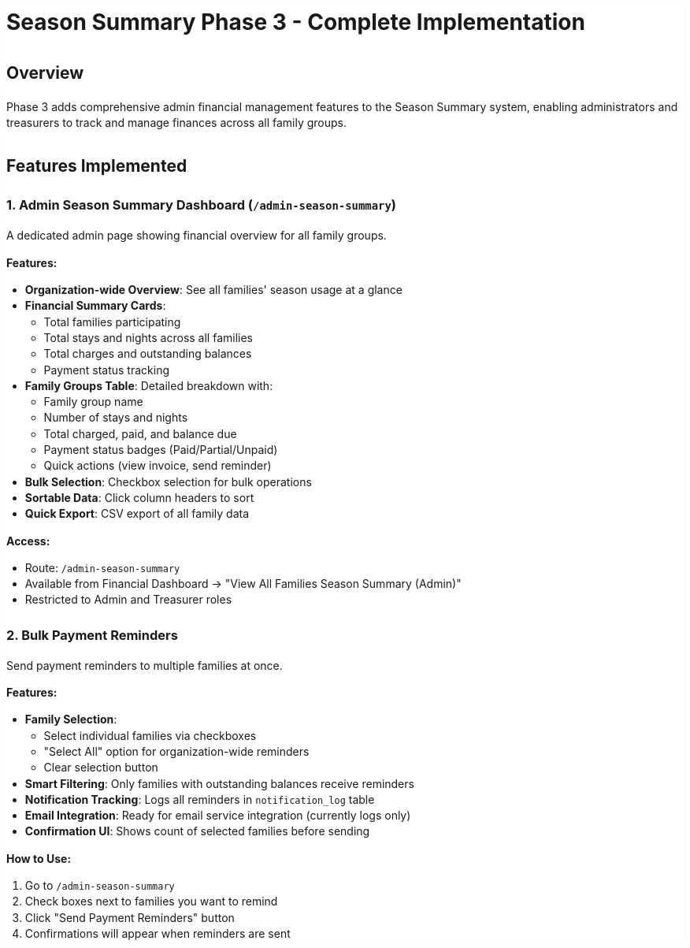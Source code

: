 # Season Summary Phase 3 - Complete Implementation

## Overview
Phase 3 adds comprehensive admin financial management features to the Season Summary system, enabling administrators and treasurers to track and manage finances across all family groups.

## Features Implemented

### 1. Admin Season Summary Dashboard (`/admin-season-summary`)
A dedicated admin page showing financial overview for all family groups.

**Features:**
- **Organization-wide Overview**: See all families' season usage at a glance
- **Financial Summary Cards**:
  - Total families participating
  - Total stays and nights across all families
  - Total charges and outstanding balances
  - Payment status tracking
- **Family Groups Table**: Detailed breakdown with:
  - Family group name
  - Number of stays and nights
  - Total charged, paid, and balance due
  - Payment status badges (Paid/Partial/Unpaid)
  - Quick actions (view invoice, send reminder)
- **Bulk Selection**: Checkbox selection for bulk operations
- **Sortable Data**: Click column headers to sort
- **Quick Export**: CSV export of all family data

**Access:**
- Route: `/admin-season-summary`
- Available from Financial Dashboard → "View All Families Season Summary (Admin)"
- Restricted to Admin and Treasurer roles

### 2. Bulk Payment Reminders
Send payment reminders to multiple families at once.

**Features:**
- **Family Selection**: 
  - Select individual families via checkboxes
  - "Select All" option for organization-wide reminders
  - Clear selection button
- **Smart Filtering**: Only families with outstanding balances receive reminders
- **Notification Tracking**: Logs all reminders in `notification_log` table
- **Email Integration**: Ready for email service integration (currently logs only)
- **Confirmation UI**: Shows count of selected families before sending

**How to Use:**
1. Go to `/admin-season-summary`
2. Check boxes next to families you want to remind
3. Click "Send Payment Reminders" button
4. Confirmations will appear when reminders are sent
